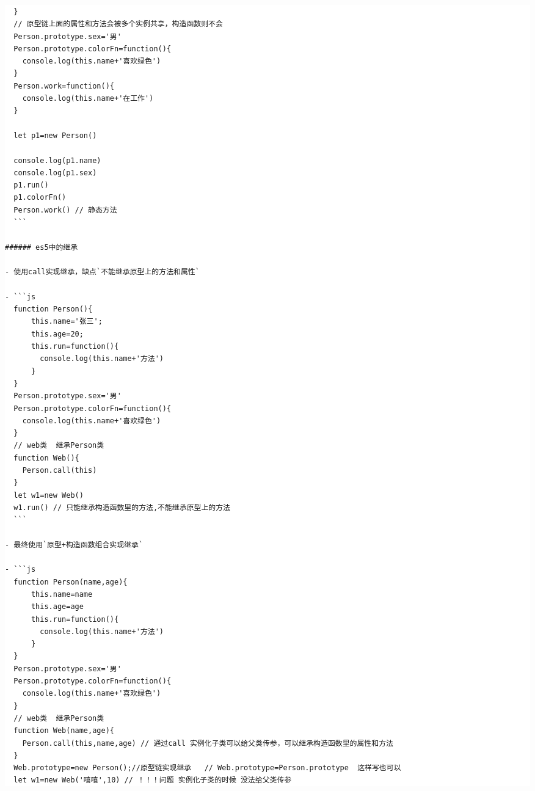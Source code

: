   ```
    }
    // 原型链上面的属性和方法会被多个实例共享，构造函数则不会
    Person.prototype.sex='男'
    Person.prototype.colorFn=function(){
      console.log(this.name+'喜欢绿色')
    }
    Person.work=function(){
      console.log(this.name+'在工作')
    }
    
    let p1=new Person()
    
    console.log(p1.name)
    console.log(p1.sex)
    p1.run()
    p1.colorFn()
    Person.work() // 静态方法
    ```

###### es5中的继承

- 使用call实现继承，缺点`不能继承原型上的方法和属性`

  - ```js
    function Person(){
        this.name='张三';
        this.age=20;
        this.run=function(){
          console.log(this.name+'方法')
        }
    }
    Person.prototype.sex='男'
    Person.prototype.colorFn=function(){
      console.log(this.name+'喜欢绿色')
    }
    // web类  继承Person类  
    function Web(){
      Person.call(this)
    }
    let w1=new Web()
    w1.run() // 只能继承构造函数里的方法,不能继承原型上的方法
    ```

- 最终使用`原型+构造函数组合实现继承`

  - ```js
    function Person(name,age){
        this.name=name
        this.age=age
        this.run=function(){
          console.log(this.name+'方法')
        }
    }
    Person.prototype.sex='男'
    Person.prototype.colorFn=function(){
      console.log(this.name+'喜欢绿色')
    }
    // web类  继承Person类  
    function Web(name,age){
      Person.call(this,name,age) // 通过call 实例化子类可以给父类传参，可以继承构造函数里的属性和方法
    }
    Web.prototype=new Person();//原型链实现继承   // Web.prototype=Person.prototype  这样写也可以
    let w1=new Web('嘻嘻',10) // ！！！问题 实例化子类的时候 没法给父类传参
  ```
